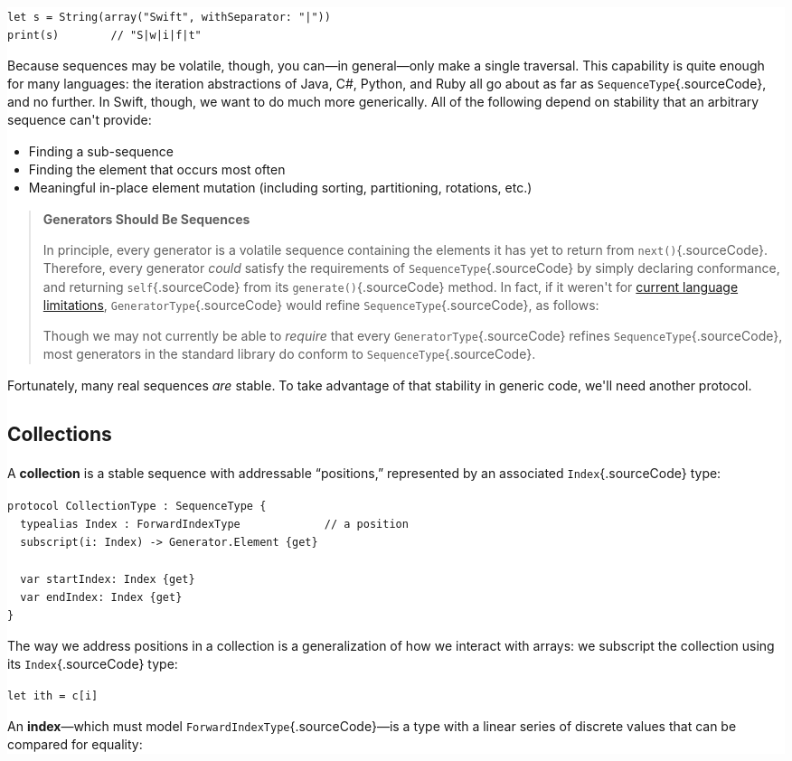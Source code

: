     let s = String(array("Swift", withSeparator: "|"))
    print(s)        // "S|w|i|f|t"

Because sequences may be volatile, though, you can—in general—only make
a single traversal. This capability is quite enough for many languages:
the iteration abstractions of Java, C\#, Python, and Ruby all go about
as far as `SequenceType`{.sourceCode}, and no further. In Swift, though,
we want to do much more generically. All of the following depend on
stability that an arbitrary sequence can't provide:

-   Finding a sub-sequence
-   Finding the element that occurs most often
-   Meaningful in-place element mutation (including sorting,
    partitioning, rotations, etc.)

> **Generators Should Be Sequences**
>
> In principle, every generator is a volatile sequence containing the
> elements it has yet to return from `next()`{.sourceCode}. Therefore,
> every generator *could* satisfy the requirements of
> `SequenceType`{.sourceCode} by simply declaring conformance, and
> returning `self`{.sourceCode} from its `generate()`{.sourceCode}
> method. In fact, if it weren't for [current language
> limitations](rdar://17986597), `GeneratorType`{.sourceCode} would
> refine `SequenceType`{.sourceCode}, as follows:
>
> Though we may not currently be able to *require* that every
> `GeneratorType`{.sourceCode} refines `SequenceType`{.sourceCode}, most
> generators in the standard library do conform to
> `SequenceType`{.sourceCode}.

Fortunately, many real sequences *are* stable. To take advantage of that
stability in generic code, we'll need another protocol.

Collections
-----------

A **collection** is a stable sequence with addressable “positions,”
represented by an associated `Index`{.sourceCode} type:

    protocol CollectionType : SequenceType {
      typealias Index : ForwardIndexType             // a position
      subscript(i: Index) -> Generator.Element {get}

      var startIndex: Index {get}
      var endIndex: Index {get}
    }

The way we address positions in a collection is a generalization of how
we interact with arrays: we subscript the collection using its
`Index`{.sourceCode} type:

    let ith = c[i]

An **index**—which must model `ForwardIndexType`{.sourceCode}—is a type
with a linear series of discrete values that can be compared for
equality:


[^1]: This trade-off is not as obvious as it might seem. For example,